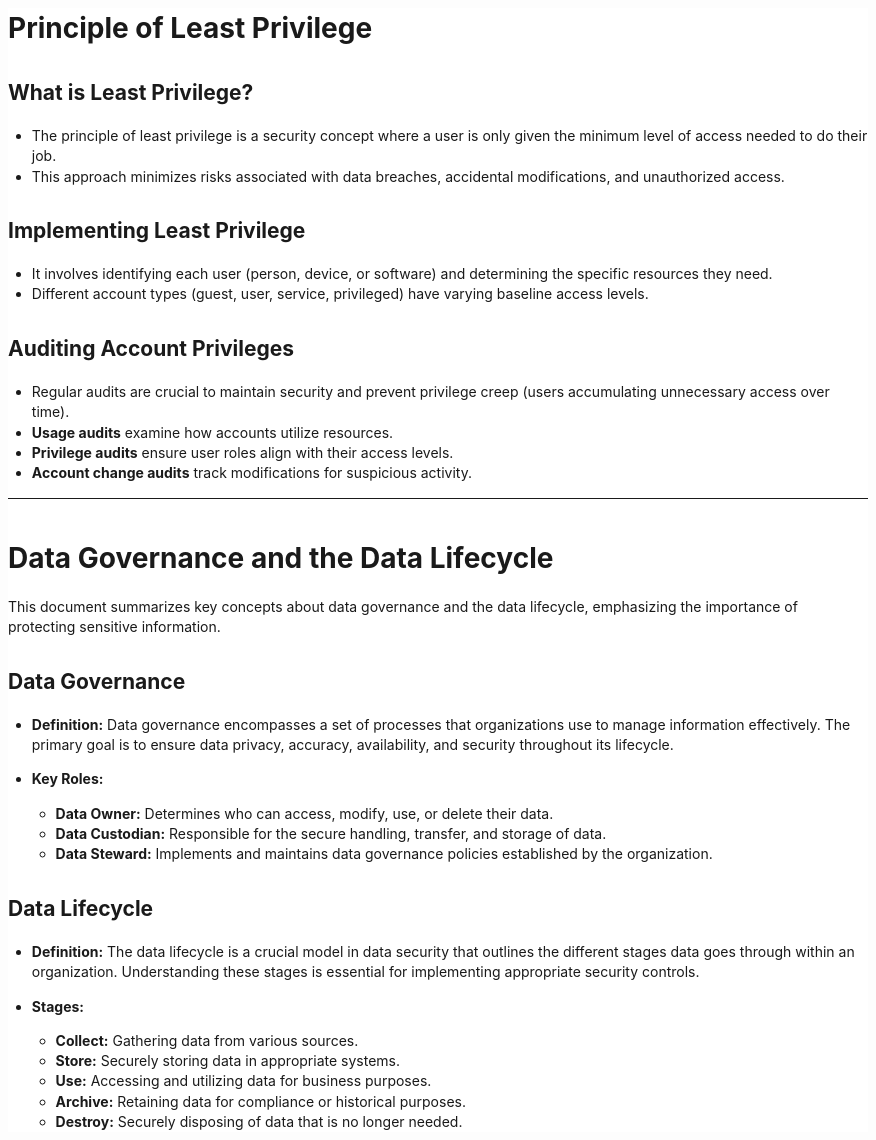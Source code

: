 # Principle of Least Privilege

## What is Least Privilege?

- The principle of least privilege is a security concept where a user is only given the minimum level of access needed to do their job.
- This approach minimizes risks associated with data breaches, accidental modifications, and unauthorized access.

## Implementing Least Privilege

- It involves identifying each user (person, device, or software) and determining the specific resources they need.
- Different account types (guest, user, service, privileged) have varying baseline access levels.

## Auditing Account Privileges

- Regular audits are crucial to maintain security and prevent privilege creep (users accumulating unnecessary access over time).
- **Usage audits** examine how accounts utilize resources.
- **Privilege audits** ensure user roles align with their access levels.
- **Account change audits** track modifications for suspicious activity.

---

# Data Governance and the Data Lifecycle

This document summarizes key concepts about data governance and the data lifecycle, emphasizing the importance of protecting sensitive information.

## Data Governance

- **Definition:** Data governance encompasses a set of processes that organizations use to manage information effectively. The primary goal is to ensure data privacy, accuracy, availability, and security throughout its lifecycle.

- **Key Roles:**
  - **Data Owner:** Determines who can access, modify, use, or delete their data.
  - **Data Custodian:** Responsible for the secure handling, transfer, and storage of data.
  - **Data Steward:** Implements and maintains data governance policies established by the organization.

## Data Lifecycle

- **Definition:** The data lifecycle is a crucial model in data security that outlines the different stages data goes through within an organization. Understanding these stages is essential for implementing appropriate security controls.

- **Stages:**
  - **Collect:** Gathering data from various sources.
  - **Store:** Securely storing data in appropriate systems.
  - **Use:** Accessing and utilizing data for business purposes.
  - **Archive:** Retaining data for compliance or historical purposes.
  - **Destroy:** Securely disposing of data that is no longer needed.
